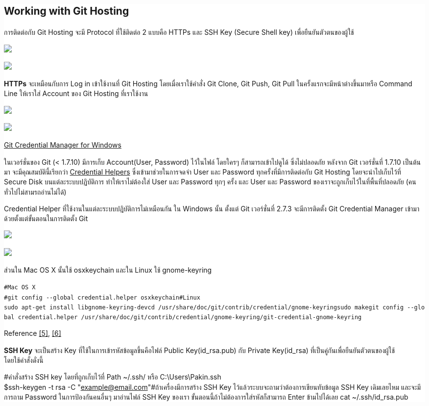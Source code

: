 ## Working with Git Hosting

การติดต่อกับ Git Hosting จะมี Protocol ที่ใช้ติดต่อ 2 แบบคือ HTTPs และ SSH Key (Secure Shell key) เพื่อยืนยันตัวตนของผู้ใช้

![](https://miro.medium.com/max/30/1*BjDjyx_y0MgE7xAEoqkUMQ.jpeg?q=20)

![](https://miro.medium.com/max/298/1*BjDjyx_y0MgE7xAEoqkUMQ.jpeg)

**HTTPs**  จะเหมือนกับการ Log in เข้าใช้งานที่ Git Hosting โดยเมื่อเราใช้คำสั่ง Git Clone, Git Push, Git Pull ในครั้งแรกจะมีหน้าต่างขึ้นมาหรือ Command Line ให้เราใส่ Account ของ Git Hosting ที่เราใช้งาน

![](https://miro.medium.com/max/30/1*cfN99LsTC89-5dSi_LITmg.jpeg?q=20)

![](https://miro.medium.com/max/447/1*cfN99LsTC89-5dSi_LITmg.jpeg)

[Git Credential Manager for Windows](https://github.com/Microsoft/Git-Credential-Manager-for-Windows)

ในเวอร์ชั่นของ Git (< 1.7.10) มีการเก็บ Account(User, Password) ไว้ในไฟล์ โดยใครๆ ก็สามารถเข้าไปดูได้ ซึ่งไม่ปลอดภัย หลังจาก Git เวอร์ชั่นที่ 1.7.10 เป็นต้นมา จะมีคุณสมบัตินี้เรียกว่า  [Credential Helpers](https://www.kernel.org/pub/software/scm/git/docs/v1.7.9/gitcredentials.html)  ซึ่งเข้ามาช่วยในการจดจำ User และ Password ทุกครั้งที่มีการติดต่อกับ Git Hosting โดยจะนำไปเก็บไว้ที่ Secure Disk บนแต่ละระบบปฏิบัติการ ทำให้เราไม่ต้องใส่ User และ Password ทุกๆ ครั้ง และ User และ Password ของเราจะถูกเก็บไว้ในที่พื้นที่ปลอดภัย (คนทั่วไปไม่สามรถอ่านไม่ได้)

Credential Helper ที่ใช้งานในแต่ละระบบปฎิบัติการไม่เหมือนกัน ใน Windows นั้น ตั้งแต่ Git เวอร์ชั่นที่ 2.7.3 จะมีการติดตั้ง Git Credential Manager เข้ามาด้วยตั้งแต่ขั้นตอนในการติดตั้ง Git

![](https://miro.medium.com/max/30/1*sq4jez3w9K8EzDBpseqfPg.png?q=20)

![](https://miro.medium.com/max/1024/1*sq4jez3w9K8EzDBpseqfPg.png)

ส่วนใน Mac OS X นั้นใช้ osxkeychain และใน Linux ใช้ gnome-keyring
```
#Mac OS X  
#git config --global credential.helper osxkeychain#Linux  
sudo apt-get install libgnome-keyring-devcd /usr/share/doc/git/contrib/credential/gnome-keyringsudo makegit config --global credential.helper /usr/share/doc/git/contrib/credential/gnome-keyring/git-credential-gnome-keyring
```

Reference  [[5]](http://stackoverflow.com/questions/5343068/is-there-a-way-to-skip-password-typing-when-using-https-on-github),  [[6]](http://stackoverflow.com/questions/13385690/how-to-use-git-with-gnome-keyring-integration)

**SSH Key** จะเป็นสร้าง Key ที่ใช้ในการเข้ารหัสข้อมูลขึ้นคือไฟล์ Public Key(id_rsa.pub) กับ Private Key(id_rsa) ที่เป็นคู่กันเพื่อยืนยันตัวตนของผู้ใช้  
โดยใช้คำสั่งดั่งนี้

#คำสั่งสร้าง SSH key โดยที่ถูกเก็บไว้ที่ Path ~/.ssh/ หรือ C:\Users\Pakin\.ssh  
$ssh-keygen -t rsa -C "example@email.com"#ถ้าเครื่องมีการสร้าง SSH Key ไว้แล้วระบบจะถามว่าต้องการเขียนทับข้อมูล SSH Key เดิมเลยไหม และจะมีการถาม Password ในการป้องกันคนอื่นๆ มาอ่านไฟล์ SSH Key ของเรา ขั้นตอนนี้ถ้าไม่ต้องการใส่รหัสก็สามารถ Enter ข้ามไปได้เลย cat ~/.ssh/id_rsa.pub
